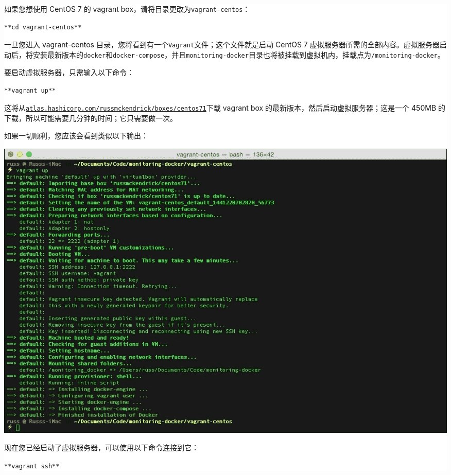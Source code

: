 如果您想使用 CentOS 7 的 vagrant box，请将目录更改为`vagrant-centos`：

```
**cd vagrant-centos**

```

一旦您进入 vagrant-centos 目录，您将看到有一个`Vagrant`文件；这个文件就是启动 CentOS 7 虚拟服务器所需的全部内容。虚拟服务器启动后，将安装最新版本的`docker`和`docker-compose`，并且`monitoring-docker`目录也将被挂载到虚拟机内，挂载点为`/monitoring-docker`。

要启动虚拟服务器，只需输入以下命令：

```
**vagrant up**

```

这将从[`atlas.hashicorp.com/russmckendrick/boxes/centos71`](https://atlas.hashicorp.com/russmckendrick/boxes/centos71)下载 vagrant box 的最新版本，然后启动虚拟服务器；这是一个 450MB 的下载，所以可能需要几分钟的时间；它只需要做一次。

如果一切顺利，您应该会看到类似以下输出：

![运行虚拟服务器](img/00003.jpeg)

现在您已经启动了虚拟服务器，可以使用以下命令连接到它：

```
**vagrant ssh**

```
